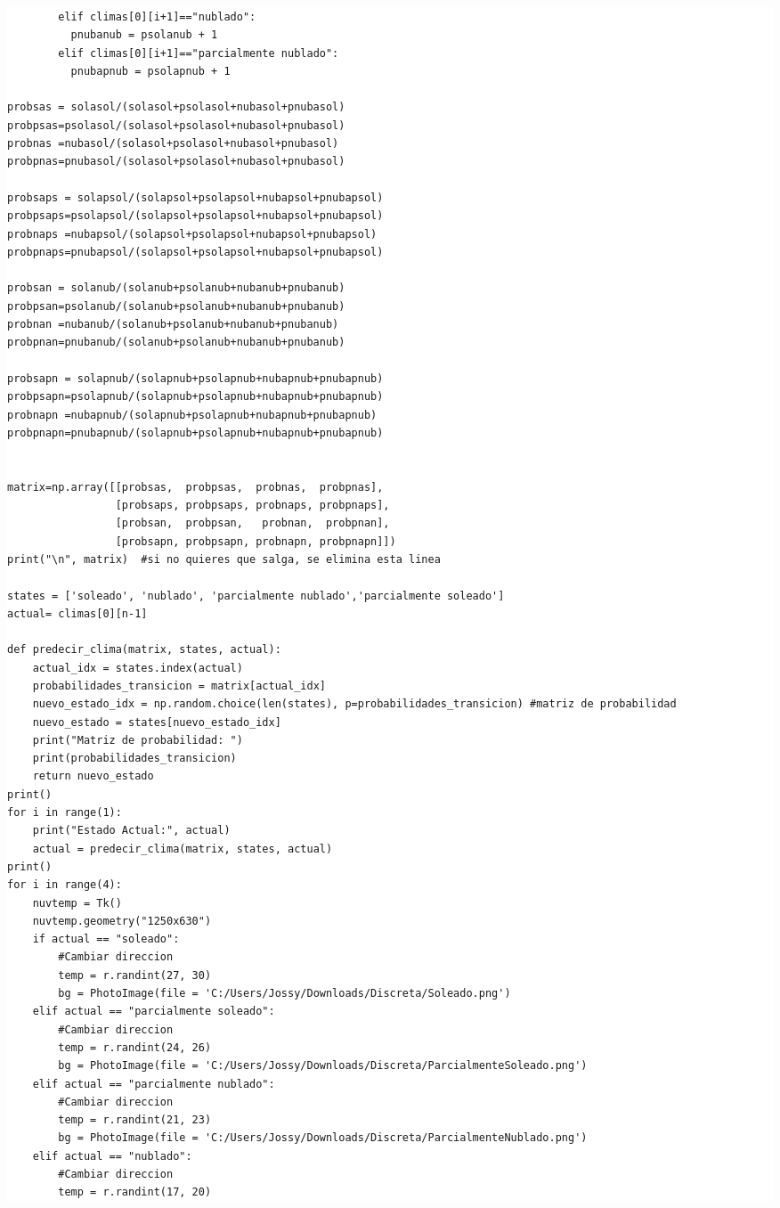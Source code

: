             elif climas[0][i+1]=="nublado":
              pnubanub = psolanub + 1
            elif climas[0][i+1]=="parcialmente nublado":
              pnubapnub = psolapnub + 1
    
    probsas = solasol/(solasol+psolasol+nubasol+pnubasol)
    probpsas=psolasol/(solasol+psolasol+nubasol+pnubasol)
    probnas =nubasol/(solasol+psolasol+nubasol+pnubasol)
    probpnas=pnubasol/(solasol+psolasol+nubasol+pnubasol)
    
    probsaps = solapsol/(solapsol+psolapsol+nubapsol+pnubapsol)
    probpsaps=psolapsol/(solapsol+psolapsol+nubapsol+pnubapsol)
    probnaps =nubapsol/(solapsol+psolapsol+nubapsol+pnubapsol)
    probpnaps=pnubapsol/(solapsol+psolapsol+nubapsol+pnubapsol)
    
    probsan = solanub/(solanub+psolanub+nubanub+pnubanub)
    probpsan=psolanub/(solanub+psolanub+nubanub+pnubanub)
    probnan =nubanub/(solanub+psolanub+nubanub+pnubanub)
    probpnan=pnubanub/(solanub+psolanub+nubanub+pnubanub)
    
    probsapn = solapnub/(solapnub+psolapnub+nubapnub+pnubapnub)
    probpsapn=psolapnub/(solapnub+psolapnub+nubapnub+pnubapnub)
    probnapn =nubapnub/(solapnub+psolapnub+nubapnub+pnubapnub)
    probpnapn=pnubapnub/(solapnub+psolapnub+nubapnub+pnubapnub)
              
    
    matrix=np.array([[probsas,  probpsas,  probnas,  probpnas],
                     [probsaps, probpsaps, probnaps, probpnaps], 
                     [probsan,  probpsan,   probnan,  probpnan], 
                     [probsapn, probpsapn, probnapn, probpnapn]])
    print("\n", matrix)  #si no quieres que salga, se elimina esta linea
    
    states = ['soleado', 'nublado', 'parcialmente nublado','parcialmente soleado']
    actual= climas[0][n-1]
    
    def predecir_clima(matrix, states, actual):
        actual_idx = states.index(actual) 
        probabilidades_transicion = matrix[actual_idx] 
        nuevo_estado_idx = np.random.choice(len(states), p=probabilidades_transicion) #matriz de probabilidad
        nuevo_estado = states[nuevo_estado_idx] 
        print("Matriz de probabilidad: ")
        print(probabilidades_transicion)
        return nuevo_estado
    print()
    for i in range(1): 
        print("Estado Actual:", actual)
        actual = predecir_clima(matrix, states, actual) 
    print()
    for i in range(4): 
        nuvtemp = Tk() 
        nuvtemp.geometry("1250x630") 
        if actual == "soleado":
            #Cambiar direccion
            temp = r.randint(27, 30)
            bg = PhotoImage(file = 'C:/Users/Jossy/Downloads/Discreta/Soleado.png')
        elif actual == "parcialmente soleado":
            #Cambiar direccion
            temp = r.randint(24, 26)
            bg = PhotoImage(file = 'C:/Users/Jossy/Downloads/Discreta/ParcialmenteSoleado.png')
        elif actual == "parcialmente nublado":
            #Cambiar direccion
            temp = r.randint(21, 23)
            bg = PhotoImage(file = 'C:/Users/Jossy/Downloads/Discreta/ParcialmenteNublado.png')
        elif actual == "nublado":
            #Cambiar direccion
            temp = r.randint(17, 20)